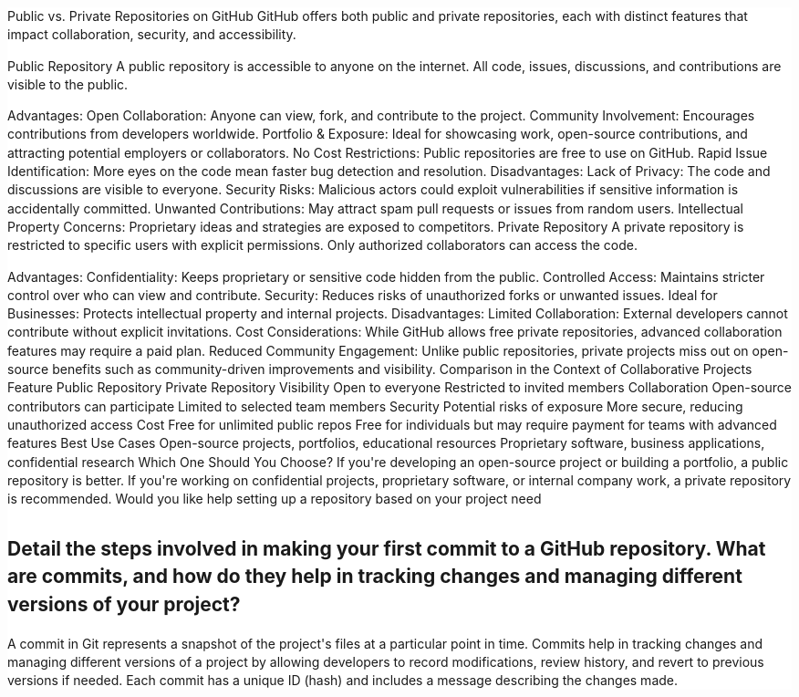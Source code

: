Public vs. Private Repositories on GitHub
GitHub offers both public and private repositories, each with distinct features that impact collaboration, security, and accessibility.

Public Repository
A public repository is accessible to anyone on the internet. All code, issues, discussions, and contributions are visible to the public.

Advantages:
Open Collaboration: Anyone can view, fork, and contribute to the project.
Community Involvement: Encourages contributions from developers worldwide.
Portfolio & Exposure: Ideal for showcasing work, open-source contributions, and attracting potential employers or collaborators.
No Cost Restrictions: Public repositories are free to use on GitHub.
Rapid Issue Identification: More eyes on the code mean faster bug detection and resolution.
Disadvantages:
Lack of Privacy: The code and discussions are visible to everyone.
Security Risks: Malicious actors could exploit vulnerabilities if sensitive information is accidentally committed.
Unwanted Contributions: May attract spam pull requests or issues from random users.
Intellectual Property Concerns: Proprietary ideas and strategies are exposed to competitors.
Private Repository
A private repository is restricted to specific users with explicit permissions. Only authorized collaborators can access the code.

Advantages:
Confidentiality: Keeps proprietary or sensitive code hidden from the public.
Controlled Access: Maintains stricter control over who can view and contribute.
Security: Reduces risks of unauthorized forks or unwanted issues.
Ideal for Businesses: Protects intellectual property and internal projects.
Disadvantages:
Limited Collaboration: External developers cannot contribute without explicit invitations.
Cost Considerations: While GitHub allows free private repositories, advanced collaboration features may require a paid plan.
Reduced Community Engagement: Unlike public repositories, private projects miss out on open-source benefits such as community-driven improvements and visibility.
Comparison in the Context of Collaborative Projects
Feature	Public Repository	Private Repository
Visibility	Open to everyone	Restricted to invited members
Collaboration	Open-source contributors can participate	Limited to selected team members
Security	Potential risks of exposure	More secure, reducing unauthorized access
Cost	Free for unlimited public repos	Free for individuals but may require payment for teams with advanced features
Best Use Cases	Open-source projects, portfolios, educational resources	Proprietary software, business applications, confidential research
Which One Should You Choose?
If you're developing an open-source project or building a portfolio, a public repository is better.
If you're working on confidential projects, proprietary software, or internal company work, a private repository is recommended.
Would you like help setting up a repository based on your project need
## Detail the steps involved in making your first commit to a GitHub repository. What are commits, and how do they help in tracking changes and managing different versions of your project?
A commit in Git represents a snapshot of the project's files at a particular point in time. Commits help in tracking changes and managing different versions of a project by allowing developers to record modifications, review history, and revert to previous versions if needed. Each commit has a unique ID (hash) and includes a message describing the changes made.
